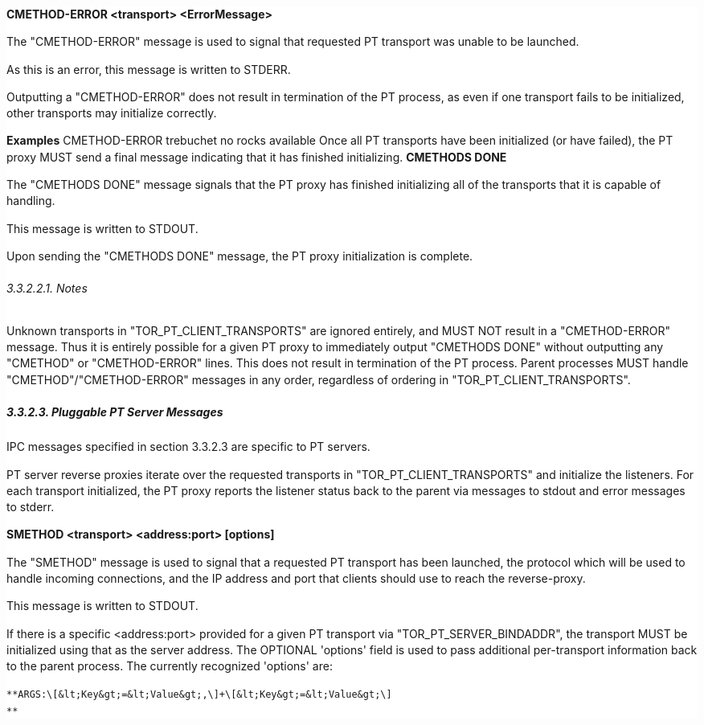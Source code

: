 **CMETHOD-ERROR &lt;transport&gt; &lt;ErrorMessage&gt;**

The "CMETHOD-ERROR" message is used to signal that requested PT transport was unable to be launched.

As this is an error, this message is written to STDERR.

Outputting a "CMETHOD-ERROR" does not result in termination of the PT process, as even if one transport fails to be initialized, other transports may initialize correctly.

**Examples**
CMETHOD-ERROR trebuchet no rocks available
Once all PT transports have been initialized (or have failed), the PT proxy MUST send a final message indicating that it has finished initializing.
**CMETHODS DONE**

The "CMETHODS DONE" message signals that the PT proxy has finished initializing all of the transports that it is capable of handling.

This message is written to STDOUT.

Upon sending the "CMETHODS DONE" message, the PT proxy initialization is complete.

###### 3.3.2.2.1. Notes

Unknown transports in "TOR\_PT\_CLIENT\_TRANSPORTS" are ignored entirely, and MUST NOT result in a "CMETHOD-ERROR" message. Thus it is entirely possible for a given PT proxy to immediately output "CMETHODS DONE" without outputting any "CMETHOD" or "CMETHOD-ERROR" lines. This does not result in termination of the PT process.
Parent processes MUST handle "CMETHOD"/"CMETHOD-ERROR" messages in any order, regardless of ordering in "TOR\_PT\_CLIENT\_TRANSPORTS".

##### 3.3.2.3. Pluggable PT Server Messages

IPC messages specified in section 3.3.2.3 are specific to PT servers.

PT server reverse proxies iterate over the requested transports in "TOR\_PT\_CLIENT\_TRANSPORTS" and initialize the listeners. For each transport initialized, the PT proxy reports the listener status back to the parent via messages to stdout and error messages to stderr.

**SMETHOD &lt;transport&gt; &lt;address:port&gt; \[options\]**

The "SMETHOD" message is used to signal that a requested PT transport has been launched, the protocol which will be used to handle incoming connections, and the IP address and port that clients should use to reach the reverse-proxy.

This message is written to STDOUT.

If there is a specific &lt;address:port&gt; provided for a given PT transport via "TOR\_PT\_SERVER\_BINDADDR", the transport MUST be initialized using that as the server address.
The OPTIONAL 'options' field is used to pass additional per-transport information back to the parent process.
The currently recognized 'options' are:

~~~~
**ARGS:\[&lt;Key&gt;=&lt;Value&gt;,\]+\[&lt;Key&gt;=&lt;Value&gt;\]
**
~~~~
